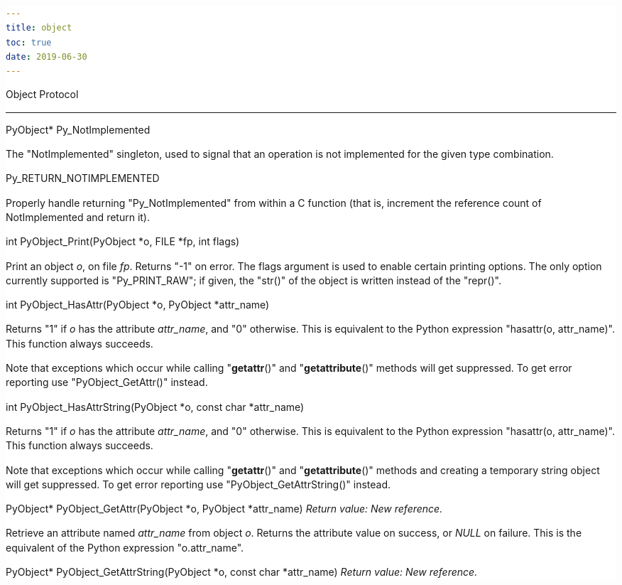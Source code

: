 ```yaml
---
title: object
toc: true
date: 2019-06-30
---
```

Object Protocol
***************

PyObject* Py_NotImplemented

   The "NotImplemented" singleton, used to signal that an operation is
   not implemented for the given type combination.

Py_RETURN_NOTIMPLEMENTED

   Properly handle returning "Py_NotImplemented" from within a C
   function (that is, increment the reference count of NotImplemented
   and return it).

int PyObject_Print(PyObject *o, FILE *fp, int flags)

   Print an object *o*, on file *fp*.  Returns "-1" on error.  The
   flags argument is used to enable certain printing options.  The
   only option currently supported is "Py_PRINT_RAW"; if given, the
   "str()" of the object is written instead of the "repr()".

int PyObject_HasAttr(PyObject *o, PyObject *attr_name)

   Returns "1" if *o* has the attribute *attr_name*, and "0"
   otherwise.  This is equivalent to the Python expression "hasattr(o,
   attr_name)".  This function always succeeds.

   Note that exceptions which occur while calling "__getattr__()" and
   "__getattribute__()" methods will get suppressed. To get error
   reporting use "PyObject_GetAttr()" instead.

int PyObject_HasAttrString(PyObject *o, const char *attr_name)

   Returns "1" if *o* has the attribute *attr_name*, and "0"
   otherwise.  This is equivalent to the Python expression "hasattr(o,
   attr_name)".  This function always succeeds.

   Note that exceptions which occur while calling "__getattr__()" and
   "__getattribute__()" methods and creating a temporary string object
   will get suppressed. To get error reporting use
   "PyObject_GetAttrString()" instead.

PyObject* PyObject_GetAttr(PyObject *o, PyObject *attr_name)
    *Return value: New reference.*

   Retrieve an attribute named *attr_name* from object *o*. Returns
   the attribute value on success, or *NULL* on failure.  This is the
   equivalent of the Python expression "o.attr_name".

PyObject* PyObject_GetAttrString(PyObject *o, const char *attr_name)
    *Return value: New reference.*

